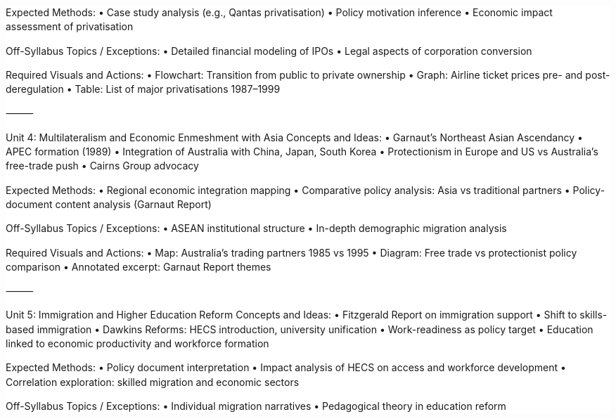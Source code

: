 Expected Methods:
	•	Case study analysis (e.g., Qantas privatisation)
	•	Policy motivation inference
	•	Economic impact assessment of privatisation

Off-Syllabus Topics / Exceptions:
	•	Detailed financial modeling of IPOs
	•	Legal aspects of corporation conversion

Required Visuals and Actions:
	•	Flowchart: Transition from public to private ownership
	•	Graph: Airline ticket prices pre- and post-deregulation
	•	Table: List of major privatisations 1987–1999

⸻

Unit 4: Multilateralism and Economic Enmeshment with Asia
Concepts and Ideas:
	•	Garnaut’s Northeast Asian Ascendancy
	•	APEC formation (1989)
	•	Integration of Australia with China, Japan, South Korea
	•	Protectionism in Europe and US vs Australia’s free-trade push
	•	Cairns Group advocacy

Expected Methods:
	•	Regional economic integration mapping
	•	Comparative policy analysis: Asia vs traditional partners
	•	Policy-document content analysis (Garnaut Report)

Off-Syllabus Topics / Exceptions:
	•	ASEAN institutional structure
	•	In-depth demographic migration analysis

Required Visuals and Actions:
	•	Map: Australia’s trading partners 1985 vs 1995
	•	Diagram: Free trade vs protectionist policy comparison
	•	Annotated excerpt: Garnaut Report themes

⸻

Unit 5: Immigration and Higher Education Reform
Concepts and Ideas:
	•	Fitzgerald Report on immigration support
	•	Shift to skills-based immigration
	•	Dawkins Reforms: HECS introduction, university unification
	•	Work-readiness as policy target
	•	Education linked to economic productivity and workforce formation

Expected Methods:
	•	Policy document interpretation
	•	Impact analysis of HECS on access and workforce development
	•	Correlation exploration: skilled migration and economic sectors

Off-Syllabus Topics / Exceptions:
	•	Individual migration narratives
	•	Pedagogical theory in education reform
